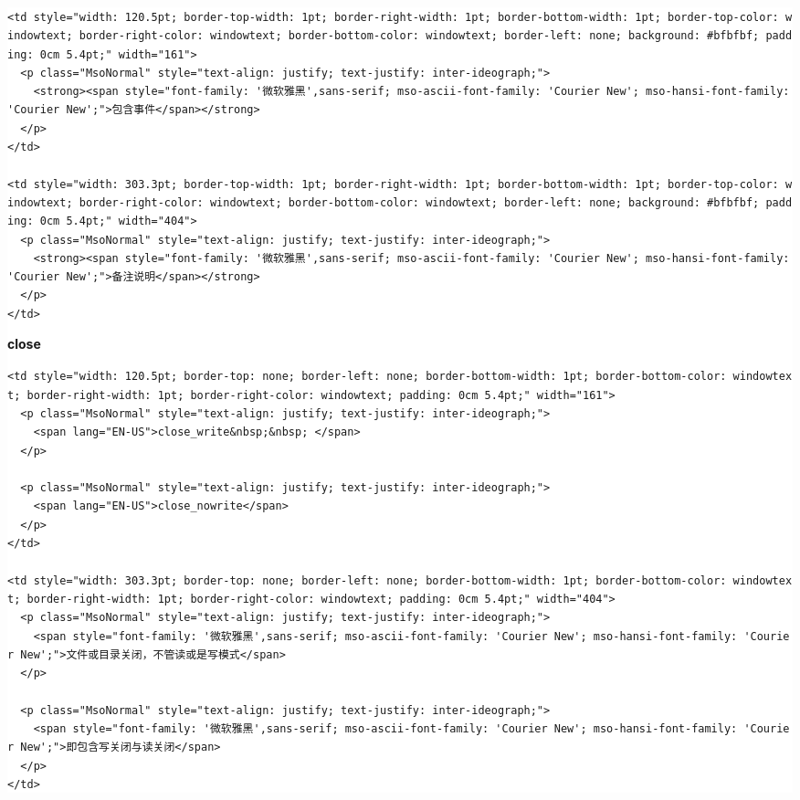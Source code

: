     <td style="width: 120.5pt; border-top-width: 1pt; border-right-width: 1pt; border-bottom-width: 1pt; border-top-color: windowtext; border-right-color: windowtext; border-bottom-color: windowtext; border-left: none; background: #bfbfbf; padding: 0cm 5.4pt;" width="161">
      <p class="MsoNormal" style="text-align: justify; text-justify: inter-ideograph;">
        <strong><span style="font-family: '微软雅黑',sans-serif; mso-ascii-font-family: 'Courier New'; mso-hansi-font-family: 'Courier New';">包含事件</span></strong>
      </p>
    </td>
    
    <td style="width: 303.3pt; border-top-width: 1pt; border-right-width: 1pt; border-bottom-width: 1pt; border-top-color: windowtext; border-right-color: windowtext; border-bottom-color: windowtext; border-left: none; background: #bfbfbf; padding: 0cm 5.4pt;" width="404">
      <p class="MsoNormal" style="text-align: justify; text-justify: inter-ideograph;">
        <strong><span style="font-family: '微软雅黑',sans-serif; mso-ascii-font-family: 'Courier New'; mso-hansi-font-family: 'Courier New';">备注说明</span></strong>
      </p>
    </td>
  </tr>
  
  <tr>
    <td style="width: 99pt; border-right-width: 1pt; border-bottom-width: 1pt; border-left-width: 1pt; border-right-color: windowtext; border-bottom-color: windowtext; border-left-color: windowtext; border-top: none; padding: 0cm 5.4pt;" width="132">
      <p class="MsoNormal" style="text-align: justify; text-justify: inter-ideograph;">
        <strong><span lang="EN-US">close</span></strong>
      </p>
    </td>
    
    <td style="width: 120.5pt; border-top: none; border-left: none; border-bottom-width: 1pt; border-bottom-color: windowtext; border-right-width: 1pt; border-right-color: windowtext; padding: 0cm 5.4pt;" width="161">
      <p class="MsoNormal" style="text-align: justify; text-justify: inter-ideograph;">
        <span lang="EN-US">close_write&nbsp;&nbsp; </span>
      </p>
      
      <p class="MsoNormal" style="text-align: justify; text-justify: inter-ideograph;">
        <span lang="EN-US">close_nowrite</span>
      </p>
    </td>
    
    <td style="width: 303.3pt; border-top: none; border-left: none; border-bottom-width: 1pt; border-bottom-color: windowtext; border-right-width: 1pt; border-right-color: windowtext; padding: 0cm 5.4pt;" width="404">
      <p class="MsoNormal" style="text-align: justify; text-justify: inter-ideograph;">
        <span style="font-family: '微软雅黑',sans-serif; mso-ascii-font-family: 'Courier New'; mso-hansi-font-family: 'Courier New';">文件或目录关闭，不管读或是写模式</span>
      </p>
      
      <p class="MsoNormal" style="text-align: justify; text-justify: inter-ideograph;">
        <span style="font-family: '微软雅黑',sans-serif; mso-ascii-font-family: 'Courier New'; mso-hansi-font-family: 'Courier New';">即包含写关闭与读关闭</span>
      </p>
    </td>
  </tr>
  